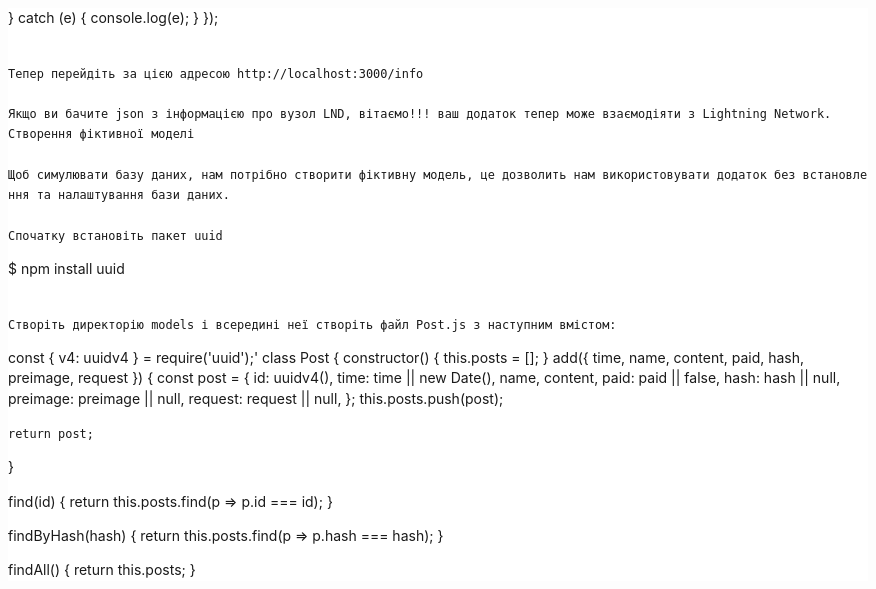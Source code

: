 } catch (e) {
console.log(e);
}
});
```

Тепер перейдіть за цією адресою http://localhost:3000/info

Якщо ви бачите json з інформацією про вузол LND, вітаємо!!! ваш додаток тепер може взаємодіяти з Lightning Network.
Створення фіктивної моделі

Щоб симулювати базу даних, нам потрібно створити фіктивну модель, це дозволить нам використовувати додаток без встановлення та налаштування бази даних.

Спочатку встановіть пакет uuid

```
$ npm install uuid
```

Створіть директорію models і всередині неї створіть файл Post.js з наступним вмістом:

```
const { v4: uuidv4 } = require('uuid');'
class Post {
  constructor() {
    this.posts = [];
  }
  add({ time, name, content, paid, hash, preimage, request }) {
    const post = {
      id: uuidv4(),
      time: time || new Date(),
      name,
      content,
      paid: paid || false,
      hash: hash || null,
      preimage: preimage || null,
      request: request || null,
    };
    this.posts.push(post);

    return post;
  }

  find(id) {
    return this.posts.find(p => p.id === id);
  }

  findByHash(hash) {
    return this.posts.find(p => p.hash === hash);
  }

  findAll() {
    return this.posts;
  }
